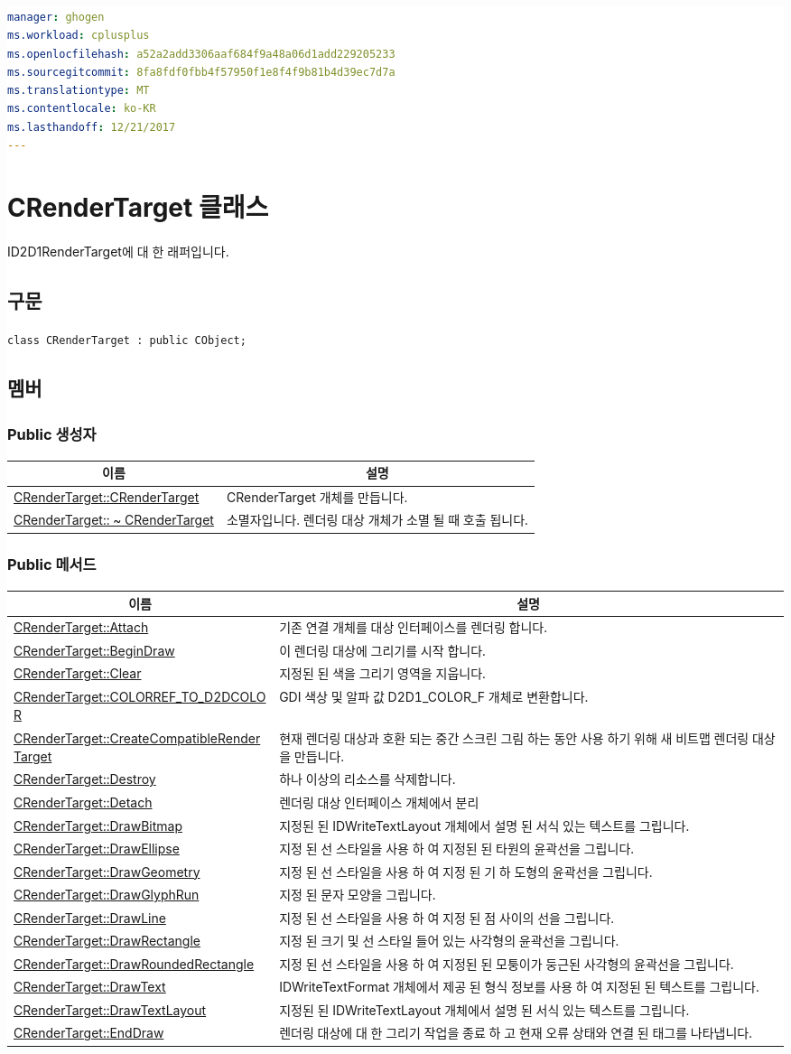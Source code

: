 ```yaml
manager: ghogen
ms.workload: cplusplus
ms.openlocfilehash: a52a2add3306aaf684f9a48a06d1add229205233
ms.sourcegitcommit: 8fa8fdf0fbb4f57950f1e8f4f9b81b4d39ec7d7a
ms.translationtype: MT
ms.contentlocale: ko-KR
ms.lasthandoff: 12/21/2017
---
```

# <a name="crendertarget-class"></a>CRenderTarget 클래스
ID2D1RenderTarget에 대 한 래퍼입니다.  
  
## <a name="syntax"></a>구문  
  
```  
class CRenderTarget : public CObject;  
```  
  
## <a name="members"></a>멤버  
  
### <a name="public-constructors"></a>Public 생성자  
  
|이름|설명|  
|----------|-----------------|  
|[CRenderTarget::CRenderTarget](#crendertarget)|CRenderTarget 개체를 만듭니다.|  
|[CRenderTarget:: ~ CRenderTarget](#crendertarget__~crendertarget)|소멸자입니다. 렌더링 대상 개체가 소멸 될 때 호출 됩니다.|  
  
### <a name="public-methods"></a>Public 메서드  
  
|이름|설명|  
|----------|-----------------|  
|[CRenderTarget::Attach](#attach)|기존 연결 개체를 대상 인터페이스를 렌더링 합니다.|  
|[CRenderTarget::BeginDraw](#begindraw)|이 렌더링 대상에 그리기를 시작 합니다.|  
|[CRenderTarget::Clear](#clear)|지정된 된 색을 그리기 영역을 지웁니다.|  
|[CRenderTarget::COLORREF_TO_D2DCOLOR](#colorref_to_d2dcolor)|GDI 색상 및 알파 값 D2D1_COLOR_F 개체로 변환합니다.|  
|[CRenderTarget::CreateCompatibleRenderTarget](#createcompatiblerendertarget)|현재 렌더링 대상과 호환 되는 중간 스크린 그림 하는 동안 사용 하기 위해 새 비트맵 렌더링 대상을 만듭니다.|  
|[CRenderTarget::Destroy](#destroy)|하나 이상의 리소스를 삭제합니다.|  
|[CRenderTarget::Detach](#detach)|렌더링 대상 인터페이스 개체에서 분리|  
|[CRenderTarget::DrawBitmap](#drawbitmap)|지정된 된 IDWriteTextLayout 개체에서 설명 된 서식 있는 텍스트를 그립니다.|  
|[CRenderTarget::DrawEllipse](#drawellipse)|지정 된 선 스타일을 사용 하 여 지정된 된 타원의 윤곽선을 그립니다.|  
|[CRenderTarget::DrawGeometry](#drawgeometry)|지정 된 선 스타일을 사용 하 여 지정 된 기 하 도형의 윤곽선을 그립니다.|  
|[CRenderTarget::DrawGlyphRun](#drawglyphrun)|지정 된 문자 모양을 그립니다.|  
|[CRenderTarget::DrawLine](#drawline)|지정 된 선 스타일을 사용 하 여 지정 된 점 사이의 선을 그립니다.|  
|[CRenderTarget::DrawRectangle](#drawrectangle)|지정 된 크기 및 선 스타일 들어 있는 사각형의 윤곽선을 그립니다.|  
|[CRenderTarget::DrawRoundedRectangle](#drawroundedrectangle)|지정 된 선 스타일을 사용 하 여 지정된 된 모퉁이가 둥근된 사각형의 윤곽선을 그립니다.|  
|[CRenderTarget::DrawText](#drawtext)|IDWriteTextFormat 개체에서 제공 된 형식 정보를 사용 하 여 지정된 된 텍스트를 그립니다.|  
|[CRenderTarget::DrawTextLayout](#drawtextlayout)|지정된 된 IDWriteTextLayout 개체에서 설명 된 서식 있는 텍스트를 그립니다.|  
|[CRenderTarget::EndDraw](#enddraw)|렌더링 대상에 대 한 그리기 작업을 종료 하 고 현재 오류 상태와 연결 된 태그를 나타냅니다.|  